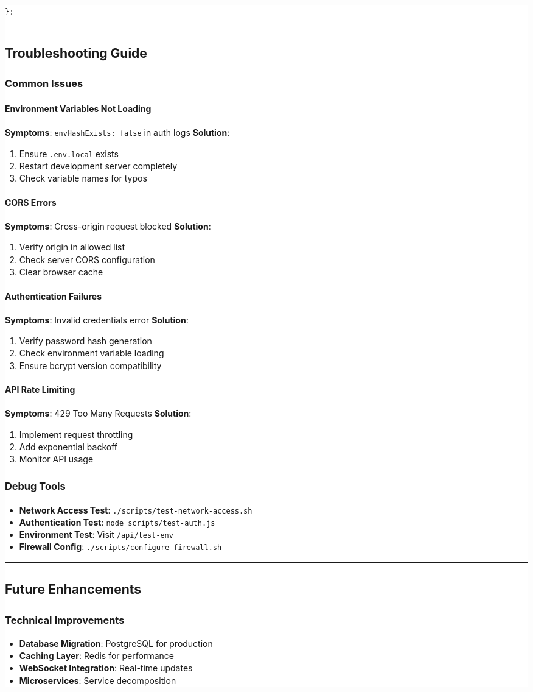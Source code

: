 ```typescript
};
```

---

## Troubleshooting Guide

### Common Issues

#### Environment Variables Not Loading
**Symptoms**: `envHashExists: false` in auth logs
**Solution**: 
1. Ensure `.env.local` exists
2. Restart development server completely
3. Check variable names for typos

#### CORS Errors
**Symptoms**: Cross-origin request blocked
**Solution**:
1. Verify origin in allowed list
2. Check server CORS configuration
3. Clear browser cache

#### Authentication Failures
**Symptoms**: Invalid credentials error
**Solution**:
1. Verify password hash generation
2. Check environment variable loading
3. Ensure bcrypt version compatibility

#### API Rate Limiting
**Symptoms**: 429 Too Many Requests
**Solution**:
1. Implement request throttling
2. Add exponential backoff
3. Monitor API usage

### Debug Tools
- **Network Access Test**: `./scripts/test-network-access.sh`
- **Authentication Test**: `node scripts/test-auth.js`
- **Environment Test**: Visit `/api/test-env`
- **Firewall Config**: `./scripts/configure-firewall.sh`

---

## Future Enhancements

### Technical Improvements
- **Database Migration**: PostgreSQL for production
- **Caching Layer**: Redis for performance
- **WebSocket Integration**: Real-time updates
- **Microservices**: Service decomposition
